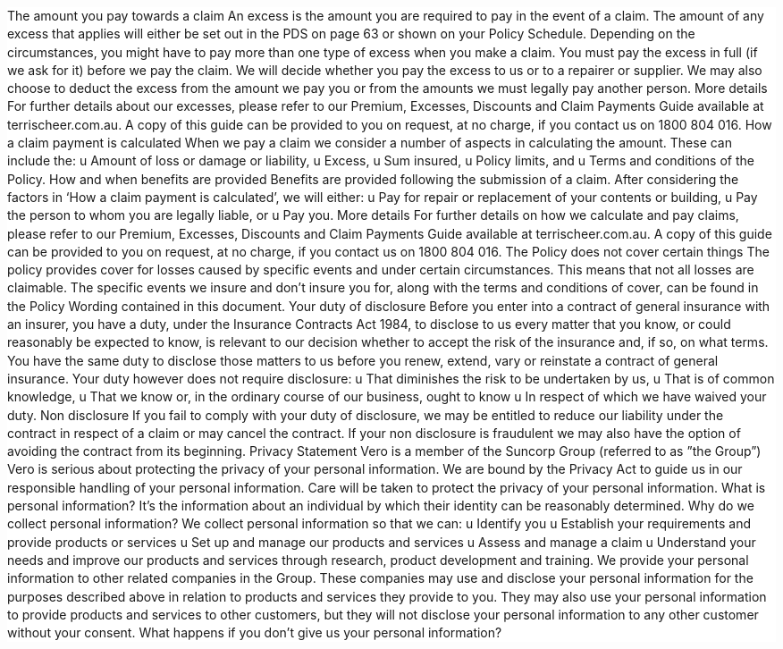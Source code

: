 The amount you pay towards a claim
An excess is the amount you are required to pay in the event of a claim. The amount of any excess that applies will either be set out in the PDS on page 63 or shown on your Policy Schedule.
Depending on the circumstances, you might have to pay more than one type of excess when you make a claim. You must pay the excess in full (if we ask for it) before we pay the claim.
We will decide whether you pay the excess to us or to a repairer or supplier. We may also choose to deduct the excess from the amount we pay you or from the amounts we must legally pay another person.
More details
For further details about our excesses, please refer to our 
Premium, Excesses, Discounts and Claim Payments Guide available at terrischeer.com.au. A copy of this guide can be provided to you on request, at no charge, if you contact us on 1800 804 016.
How a claim payment is calculated
When we pay a claim we consider a number of aspects in calculating the amount. These can include the:
u Amount of loss or damage or liability, u Excess, u Sum insured, u Policy limits, and u Terms and conditions of the Policy.
How and when benefits are provided
Benefits are provided following the submission of a claim. After considering the factors in ‘How a claim payment is calculated’, we will either:
u Pay for repair or replacement of your contents or building, u Pay the person to whom you are legally liable, or u Pay you.
More details
For further details on how we calculate and pay claims, please refer to our Premium, Excesses, Discounts and Claim Payments Guide available at terrischeer.com.au. A copy of this guide can be provided to you on request, at no charge, if you contact us on 1800 804 016.
The Policy does not cover certain things
The policy provides cover for losses caused by specific events and under certain circumstances. This means that not all losses are claimable.
The specific events we insure and don’t insure you for, along with the terms and conditions of cover, can be found in the Policy Wording contained in this document.
Your duty of disclosure 
Before you enter into a contract of general insurance with an insurer, you have a duty, under the Insurance Contracts Act 1984, to disclose to us every matter that you know, or could reasonably be expected to know, is relevant to our decision whether to accept the risk of the insurance and, if so, on what terms.
You have the same duty to disclose those matters to us before you renew, extend, vary or reinstate a contract of general insurance.
Your duty however does not require disclosure:
u That diminishes the risk to be undertaken by us, u That is of common knowledge, u  That we know or, in the ordinary course of our business, ought to know
u In respect of which we have waived your duty.
Non disclosure
If you fail to comply with your duty of disclosure, we may be entitled to reduce our liability under the contract in respect of a claim or may cancel the contract.
If your non disclosure is fraudulent we may also have the option of avoiding the contract from its beginning.
Privacy Statement
Vero is a member of the Suncorp Group (referred to as ”the Group”)
Vero is serious about protecting the privacy of your personal information. We are bound by the Privacy Act to guide us in our responsible handling of your personal information. Care will be taken to protect the privacy of your personal information.
What is personal information?
It’s the information about an individual by which their identity can be reasonably determined.
Why do we collect personal information? We collect personal information so that we can:
u Identify you u  Establish your requirements and provide products or services
u Set up and manage our products and services u Assess and manage a claim u  Understand your needs and improve our products and services through research, product development and training.
We provide your personal information to other related companies in the Group. These companies may use and disclose your personal information for the purposes described above in relation to products and services they provide to you. They may also use your personal information to provide products and services to other customers, but they will not disclose your personal information to any other customer without your consent.
What happens if you don’t give us your personal information?